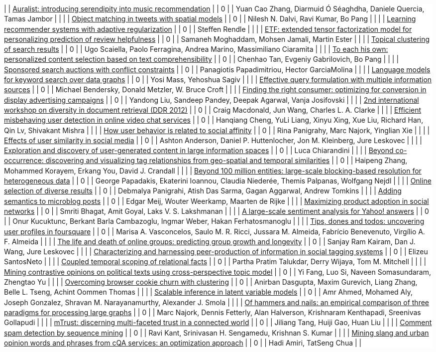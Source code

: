 |  |  [Auralist: introducing serendipity into music recommendation](https://doi.org/10.1145/2124295.2124300) |  | 0 |  | Yuan Cao Zhang, Diarmuid Ó Séaghdha, Daniele Quercia, Tamas Jambor |  |
|  |  [Object matching in tweets with spatial models](https://doi.org/10.1145/2124295.2124303) |  | 0 |  | Nilesh N. Dalvi, Ravi Kumar, Bo Pang |  |
|  |  [Learning recommender systems with adaptive regularization](https://doi.org/10.1145/2124295.2124313) |  | 0 |  | Steffen Rendle |  |
|  |  [ETF: extended tensor factorization model for personalizing prediction of review helpfulness](https://doi.org/10.1145/2124295.2124316) |  | 0 |  | Samaneh Moghaddam, Mohsen Jamali, Martin Ester |  |
|  |  [Topical clustering of search results](https://doi.org/10.1145/2124295.2124324) |  | 0 |  | Ugo Scaiella, Paolo Ferragina, Andrea Marino, Massimiliano Ciaramita |  |
|  |  [To each his own: personalized content selection based on text comprehensibility](https://doi.org/10.1145/2124295.2124325) |  | 0 |  | Chenhao Tan, Evgeniy Gabrilovich, Bo Pang |  |
|  |  [Sponsored search auctions with conflict constraints](https://doi.org/10.1145/2124295.2124332) |  | 0 |  | Panagiotis Papadimitriou, Hector GarciaMolina |  |
|  |  [Language models for keyword search over data graphs](https://doi.org/10.1145/2124295.2124340) |  | 0 |  | Yosi Mass, Yehoshua Sagiv |  |
|  |  [Effective query formulation with multiple information sources](https://doi.org/10.1145/2124295.2124349) |  | 0 |  | Michael Bendersky, Donald Metzler, W. Bruce Croft |  |
|  |  [Finding the right consumer: optimizing for conversion in display advertising campaigns](https://doi.org/10.1145/2124295.2124353) |  | 0 |  | Yandong Liu, Sandeep Pandey, Deepak Agarwal, Vanja Josifovski |  |
|  |  [2nd international workshop on diversity in document retrieval (DDR 2012)](https://doi.org/10.1145/2124295.2124395) |  | 0 |  | Craig Macdonald, Jun Wang, Charles L. A. Clarke |  |
|  |  [Efficient misbehaving user detection in online video chat services](https://doi.org/10.1145/2124295.2124301) |  | 0 |  | Hanqiang Cheng, YuLi Liang, Xinyu Xing, Xue Liu, Richard Han, Qin Lv, Shivakant Mishra |  |
|  |  [How user behavior is related to social affinity](https://doi.org/10.1145/2124295.2124379) |  | 0 |  | Rina Panigrahy, Marc Najork, Yinglian Xie |  |
|  |  [Effects of user similarity in social media](https://doi.org/10.1145/2124295.2124378) |  | 0 |  | Ashton Anderson, Daniel P. Huttenlocher, Jon M. Kleinberg, Jure Leskovec |  |
|  |  [Exploration and discovery of user-generated content in large information spaces](https://doi.org/10.1145/2124295.2124386) |  | 0 |  | Luca Chiarandini |  |
|  |  [Beyond co-occurrence: discovering and visualizing tag relationships from geo-spatial and temporal similarities](https://doi.org/10.1145/2124295.2124302) |  | 0 |  | Haipeng Zhang, Mohammed Korayem, Erkang You, David J. Crandall |  |
|  |  [Beyond 100 million entities: large-scale blocking-based resolution for heterogeneous data](https://doi.org/10.1145/2124295.2124305) |  | 0 |  | George Papadakis, Ekaterini Ioannou, Claudia Niederée, Themis Palpanas, Wolfgang Nejdl |  |
|  |  [Online selection of diverse results](https://doi.org/10.1145/2124295.2124329) |  | 0 |  | Debmalya Panigrahi, Atish Das Sarma, Gagan Aggarwal, Andrew Tomkins |  |
|  |  [Adding semantics to microblog posts](https://doi.org/10.1145/2124295.2124364) |  | 0 |  | Edgar Meij, Wouter Weerkamp, Maarten de Rijke |  |
|  |  [Maximizing product adoption in social networks](https://doi.org/10.1145/2124295.2124368) |  | 0 |  | Smriti Bhagat, Amit Goyal, Laks V. S. Lakshmanan |  |
|  |  [A large-scale sentiment analysis for Yahoo! answers](https://doi.org/10.1145/2124295.2124371) |  | 0 |  | Onur Kucuktunc, Berkant Barla Cambazoglu, Ingmar Weber, Hakan Ferhatosmanoglu |  |
|  |  [Tips, dones and todos: uncovering user profiles in foursquare](https://doi.org/10.1145/2124295.2124372) |  | 0 |  | Marisa A. Vasconcelos, Saulo M. R. Ricci, Jussara M. Almeida, Fabrício Benevenuto, Virgílio A. F. Almeida |  |
|  |  [The life and death of online groups: predicting group growth and longevity](https://doi.org/10.1145/2124295.2124374) |  | 0 |  | Sanjay Ram Kairam, Dan J. Wang, Jure Leskovec |  |
|  |  [Characterizing and harnessing peer-production of information in social tagging systems](https://doi.org/10.1145/2124295.2124389) |  | 0 |  | Elizeu SantosNeto |  |
|  |  [Coupled temporal scoping of relational facts](https://doi.org/10.1145/2124295.2124307) |  | 0 |  | Partha Pratim Talukdar, Derry Wijaya, Tom M. Mitchell |  |
|  |  [Mining contrastive opinions on political texts using cross-perspective topic model](https://doi.org/10.1145/2124295.2124306) |  | 0 |  | Yi Fang, Luo Si, Naveen Somasundaram, Zhengtao Yu |  |
|  |  [Overcoming browser cookie churn with clustering](https://doi.org/10.1145/2124295.2124308) |  | 0 |  | Anirban Dasgupta, Maxim Gurevich, Liang Zhang, Belle L. Tseng, Achint Oommen Thomas |  |
|  |  [Scalable inference in latent variable models](https://doi.org/10.1145/2124295.2124312) |  | 0 |  | Amr Ahmed, Mohamed Aly, Joseph Gonzalez, Shravan M. Narayanamurthy, Alexander J. Smola |  |
|  |  [Of hammers and nails: an empirical comparison of three paradigms for processing large graphs](https://doi.org/10.1145/2124295.2124310) |  | 0 |  | Marc Najork, Dennis Fetterly, Alan Halverson, Krishnaram Kenthapadi, Sreenivas Gollapudi |  |
|  |  [mTrust: discerning multi-faceted trust in a connected world](https://doi.org/10.1145/2124295.2124309) |  | 0 |  | Jiliang Tang, Huiji Gao, Huan Liu |  |
|  |  [Comment spam detection by sequence mining](https://doi.org/10.1145/2124295.2124318) |  | 0 |  | Ravi Kant, Srinivasan H. Sengamedu, Krishnan S. Kumar |  |
|  |  [Mining slang and urban opinion words and phrases from cQA services: an optimization approach](https://doi.org/10.1145/2124295.2124319) |  | 0 |  | Hadi Amiri, TatSeng Chua |  |
